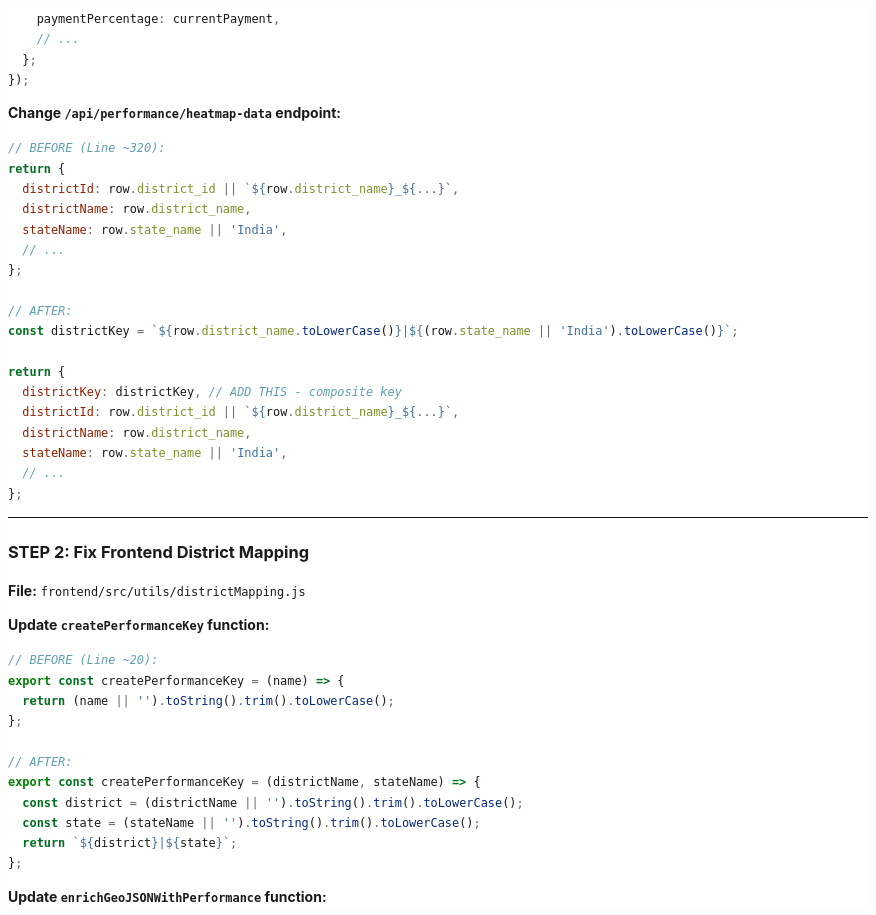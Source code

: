 ```javascript
    paymentPercentage: currentPayment,
    // ...
  };
});
```

**Change `/api/performance/heatmap-data` endpoint:**

```javascript
// BEFORE (Line ~320):
return {
  districtId: row.district_id || `${row.district_name}_${...}`,
  districtName: row.district_name,
  stateName: row.state_name || 'India',
  // ...
};

// AFTER:
const districtKey = `${row.district_name.toLowerCase()}|${(row.state_name || 'India').toLowerCase()}`;

return {
  districtKey: districtKey, // ADD THIS - composite key
  districtId: row.district_id || `${row.district_name}_${...}`,
  districtName: row.district_name,
  stateName: row.state_name || 'India',
  // ...
};
```

---

### STEP 2: Fix Frontend District Mapping

**File:** `frontend/src/utils/districtMapping.js`

**Update `createPerformanceKey` function:**

```javascript
// BEFORE (Line ~20):
export const createPerformanceKey = (name) => {
  return (name || '').toString().trim().toLowerCase();
};

// AFTER:
export const createPerformanceKey = (districtName, stateName) => {
  const district = (districtName || '').toString().trim().toLowerCase();
  const state = (stateName || '').toString().trim().toLowerCase();
  return `${district}|${state}`;
};
```

**Update `enrichGeoJSONWithPerformance` function:**
